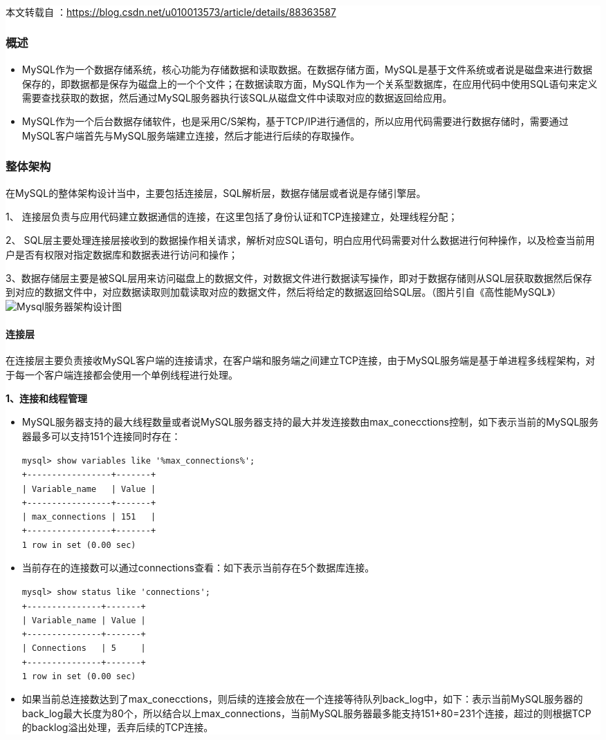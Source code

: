 
本文转载自 ：https://blog.csdn.net/u010013573/article/details/88363587

### 概述
- MySQL作为一个数据存储系统，核心功能为存储数据和读取数据。在数据存储方面，MySQL是基于文件系统或者说是磁盘来进行数据保存的，即数据都是保存为磁盘上的一个个文件；在数据读取方面，MySQL作为一个关系型数据库，在应用代码中使用SQL语句来定义需要查找获取的数据，然后通过MySQL服务器执行该SQL从磁盘文件中读取对应的数据返回给应用。

- MySQL作为一个后台数据存储软件，也是采用C/S架构，基于TCP/IP进行通信的，所以应用代码需要进行数据存储时，需要通过MySQL客户端首先与MySQL服务端建立连接，然后才能进行后续的存取操作。


### 整体架构
在MySQL的整体架构设计当中，主要包括连接层，SQL解析层，数据存储层或者说是存储引擎层。

   1、 连接层负责与应用代码建立数据通信的连接，在这里包括了身份认证和TCP连接建立，处理线程分配；
   
   2、 SQL层主要处理连接层接收到的数据操作相关请求，解析对应SQL语句，明白应用代码需要对什么数据进行何种操作，以及检查当前用户是否有权限对指定数据库和数据表进行访问和操作；
   
   3、数据存储层主要是被SQL层用来访问磁盘上的数据文件，对数据文件进行数据读写操作，即对于数据存储则从SQL层获取数据然后保存到对应的数据文件中，对应数据读取则加载读取对应的数据文件，然后将给定的数据返回给SQL层。（图片引自《高性能MySQL》）
   ![Mysql服务器架构设计图](/images/design.jpg)
   
   
#### 连接层
在连接层主要负责接收MySQL客户端的连接请求，在客户端和服务端之间建立TCP连接，由于MySQL服务端是基于单进程多线程架构，对于每一个客户端连接都会使用一个单例线程进行处理。

**1、连接和线程管理**
  
  - MySQL服务器支持的最大线程数量或者说MySQL服务器支持的最大并发连接数由max_conecctions控制，如下表示当前的MySQL服务器最多可以支持151个连接同时存在：

    ```linux
    mysql> show variables like '%max_connections%';
    +-----------------+-------+
    | Variable_name   | Value |
    +-----------------+-------+
    | max_connections | 151   |
    +-----------------+-------+
    1 row in set (0.00 sec)
    ```

  - 当前存在的连接数可以通过connections查看：如下表示当前存在5个数据库连接。
    
    ```linux
    mysql> show status like 'connections';
    +---------------+-------+
    | Variable_name | Value |
    +---------------+-------+
    | Connections   | 5     |
    +---------------+-------+
    1 row in set (0.00 sec)
    ```

  - 如果当前总连接数达到了max_conecctions，则后续的连接会放在一个连接等待队列back_log中，如下：表示当前MySQL服务器的back_log最大长度为80个，所以结合以上max_connections，当前MySQL服务器最多能支持151+80=231个连接，超过的则根据TCP的backlog溢出处理，丢弃后续的TCP连接。
